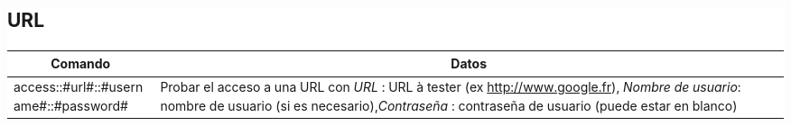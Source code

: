 URL
---

| Comando                             | Datos                              |
|--------------------------------------|--------------------------------------|
| access::\#url\#::\#username\#::\#password\# | Probar el acceso a una URL con *URL* : URL à tester (ex <http://www.google.fr>), *Nombre de usuario*: nombre de usuario (si es necesario),*Contraseña* : contraseña de usuario (puede estar en blanco)       |

